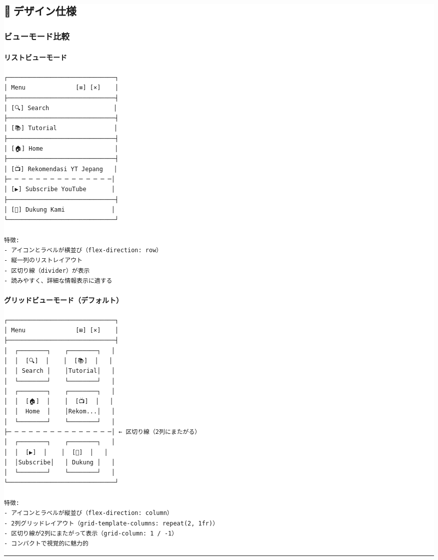 
## 🎨 デザイン仕様

### ビューモード比較

#### リストビューモード

```
┌──────────────────────────────┐
│ Menu              [≡] [×]    │
├──────────────────────────────┤
│ [🔍] Search                  │
├──────────────────────────────┤
│ [📚] Tutorial                │
├──────────────────────────────┤
│ [🏠] Home                    │
├──────────────────────────────┤
│ [📺] Rekomendasi YT Jepang   │
├─ ─ ─ ─ ─ ─ ─ ─ ─ ─ ─ ─ ─ ─ ─│
│ [▶️] Subscribe YouTube       │
├──────────────────────────────┤
│ [💝] Dukung Kami             │
└──────────────────────────────┘

特徴:
- アイコンとラベルが横並び（flex-direction: row）
- 縦一列のリストレイアウト
- 区切り線（divider）が表示
- 読みやすく、詳細な情報表示に適する
```

#### グリッドビューモード（デフォルト）

```
┌──────────────────────────────┐
│ Menu              [⊞] [×]    │
├──────────────────────────────┤
│  ┌────────┐    ┌────────┐   │
│  │  [🔍]  │    │  [📚]  │   │
│  │ Search │    │Tutorial│   │
│  └────────┘    └────────┘   │
│  ┌────────┐    ┌────────┐   │
│  │  [🏠]  │    │  [📺]  │   │
│  │  Home  │    │Rekom...│   │
│  └────────┘    └────────┘   │
├─ ─ ─ ─ ─ ─ ─ ─ ─ ─ ─ ─ ─ ─ ─│ ← 区切り線（2列にまたがる）
│  ┌────────┐    ┌────────┐   │
│  │  [▶️]  │    │  [💝]  │   │
│  │Subscribe│   │ Dukung │   │
│  └────────┘    └────────┘   │
└──────────────────────────────┘

特徴:
- アイコンとラベルが縦並び（flex-direction: column）
- 2列グリッドレイアウト（grid-template-columns: repeat(2, 1fr)）
- 区切り線が2列にまたがって表示（grid-column: 1 / -1）
- コンパクトで視覚的に魅力的
```

---